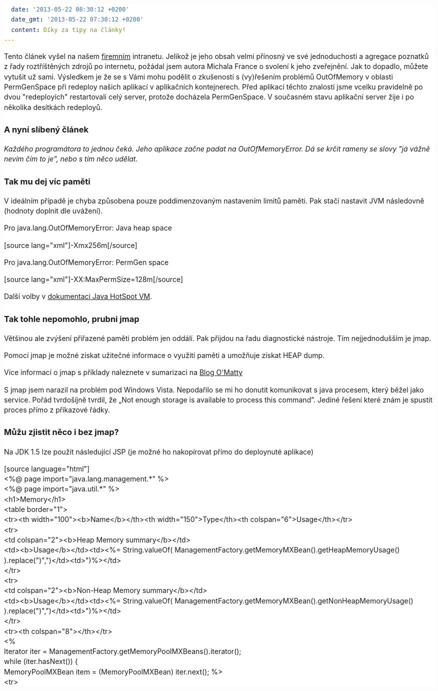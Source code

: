 ```yaml
  date: '2013-05-22 08:30:12 +0200'
  date_gmt: '2013-05-22 07:30:12 +0200'
  content: Díky za tipy na články!
---
```

<p>Tento článek vyšel na našem <a href="http://www.fg.cz" target="_new">firemním</a> intranetu. Jelikož je jeho obsah velmi přínosný ve své jednoduchosti a agregace poznatků z řady roztříštěných zdrojů po internetu, požádal jsem autora Michala France o svolení k jeho zveřejnění. Jak to dopadlo, můžete vytušit už sami. Výsledkem je že se s Vámi mohu podělit o zkušenosti s (vy)řešením problémů OutOfMemory v oblasti PermGenSpace při redeploy našich aplikací v aplikačních kontejnerech. Před aplikací těchto znalostí jsme vcelku pravidelně po dvou "redeployích" restartovali celý server, protože docházela PermGenSpace. V současném stavu aplikační server žije i po několika desítkách redeployů.</p>
<h3>A nyní slíbený článek</h3>
<p><em>Každého programátora to jednou čeká. Jeho aplikace začne padat na OutOfMemoryError. Dá se krčit rameny se slovy "já vážně nevím čím to je", nebo s tím něco udělat.</em></p>
<p><a id="more"></a><a id="more-63"></a></p>
<h3>Tak mu dej víc paměti</h3>
<p>V ideálním případě je chyba způsobena pouze poddimenzovaným nastavením limitů paměti. Pak stačí nastavit JVM následovně (hodnoty doplnit dle uvážení).</p>
<p>Pro java.lang.OutOfMemoryError: Java heap space</p>
<p>[source lang="xml"]-Xmx256m[/source]</p>
<p>Pro java.lang.OutOfMemoryError: PermGen space</p>
<p>[source lang="xml"]-XX:MaxPermSize=128m[/source]</p>
<p>Další volby v <a href="http://java.sun.com/javase/technologies/hotspot/vmoptions.jsp">dokumentaci Java HotSpot VM</a><span class="absUrlLink"></span>.</p>
<h3>Tak tohle nepomohlo, prubni jmap</h3>
<p>Většinou ale zvýšení přiřazené paměti problém jen oddálí. Pak přijdou na řadu diagnostické nástroje. Tím nejjednodušším je jmap.</p>
<p>Pomocí jmap je možné získat užitečné informace o využití paměti a umožňuje získat HEAP dump.</p>
<p>Více informací o jmap s příklady naleznete v sumarizaci na <a href="http://prefetch.net/blog/index.php/2007/10/27/summarizing-java-heap-utilization-with-jmap/">Blog O'Matty</a><span class="absUrlLink"> </span></p>
<p>S jmap jsem narazil na problém pod Windows Vista. Nepodařilo se mi ho donutit komunikovat s java procesem, který běžel jako service. Pořád tvrdošíjně tvrdil, že „Not enough storage is available to process this command”. Jediné řešení které znám je spustit proces přímo z příkazové řádky.</p>
<h3>Můžu zjistit něco i bez jmap?</h3>
<p>Na JDK 1.5 lze použít následující JSP (je možné ho nakopírovat přímo do deploynuté aplikace)</p>
<p>[source language="html"]<br />
&lt;%@ page import=&quot;java.lang.management.*&quot; %&gt;<br />
&lt;%@ page import=&quot;java.util.*&quot; %&gt;<br />
&lt;h1&gt;Memory&lt;/h1&gt;<br />
&lt;table border=&quot;1&quot;&gt;<br />
&lt;tr&gt;&lt;th width=&quot;100&quot;&gt;&lt;b&gt;Name&lt;/b&gt;&lt;/th&gt;&lt;th width=&quot;150&quot;&gt;Type&lt;/th&gt;&lt;th colspan=&quot;6&quot;&gt;Usage&lt;/th&gt;&lt;/tr&gt;<br />
&lt;tr&gt;<br />
        &lt;td colspan=&quot;2&quot;&gt;&lt;b&gt;Heap Memory summary&lt;/b&gt;&lt;/td&gt;<br />
        &lt;td&gt;&lt;b&gt;Usage&lt;/b&gt;&lt;/td&gt;&lt;td&gt;&lt;%= String.valueOf( ManagementFactory.getMemoryMXBean().getHeapMemoryUsage() ).replace(&quot;)&quot;,&quot;)&lt;/td&gt;&lt;td&gt;&quot;)%&gt;&lt;/td&gt;<br />
&lt;/tr&gt;<br />
&lt;tr&gt;<br />
        &lt;td colspan=&quot;2&quot;&gt;&lt;b&gt;Non-Heap Memory summary&lt;/b&gt;&lt;/td&gt;<br />
        &lt;td&gt;&lt;b&gt;Usage&lt;/b&gt;&lt;/td&gt;&lt;td&gt;&lt;%= String.valueOf( ManagementFactory.getMemoryMXBean().getNonHeapMemoryUsage() ).replace(&quot;)&quot;,&quot;)&lt;/td&gt;&lt;td&gt;&quot;)%&gt;&lt;/td&gt;<br />
&lt;/tr&gt;<br />
&lt;tr&gt;&lt;th colspan=&quot;8&quot;&gt;&lt;/th&gt;&lt;/tr&gt;<br />
&lt;%<br />
Iterator iter = ManagementFactory.getMemoryPoolMXBeans().iterator();<br />
while (iter.hasNext()) {<br />
        MemoryPoolMXBean item = (MemoryPoolMXBean) iter.next(); %&gt;<br />
&lt;tr&gt;<br />